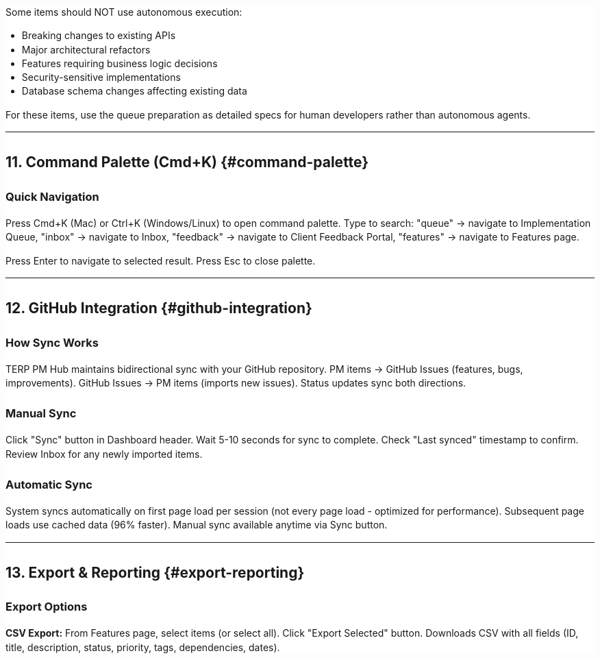 Some items should NOT use autonomous execution:

- Breaking changes to existing APIs
- Major architectural refactors
- Features requiring business logic decisions
- Security-sensitive implementations
- Database schema changes affecting existing data

For these items, use the queue preparation as detailed specs for human developers rather than autonomous agents.

---

## 11. Command Palette (Cmd+K) {#command-palette}

### Quick Navigation

Press Cmd+K (Mac) or Ctrl+K (Windows/Linux) to open command palette. Type to search: "queue" → navigate to Implementation Queue, "inbox" → navigate to Inbox, "feedback" → navigate to Client Feedback Portal, "features" → navigate to Features page.

Press Enter to navigate to selected result. Press Esc to close palette.

---

## 12. GitHub Integration {#github-integration}

### How Sync Works

TERP PM Hub maintains bidirectional sync with your GitHub repository. PM items → GitHub Issues (features, bugs, improvements). GitHub Issues → PM items (imports new issues). Status updates sync both directions.

### Manual Sync

Click "Sync" button in Dashboard header. Wait 5-10 seconds for sync to complete. Check "Last synced" timestamp to confirm. Review Inbox for any newly imported items.

### Automatic Sync

System syncs automatically on first page load per session (not every page load - optimized for performance). Subsequent page loads use cached data (96% faster). Manual sync available anytime via Sync button.

---

## 13. Export & Reporting {#export-reporting}

### Export Options

**CSV Export:** From Features page, select items (or select all). Click "Export Selected" button. Downloads CSV with all fields (ID, title, description, status, priority, tags, dependencies, dates).
